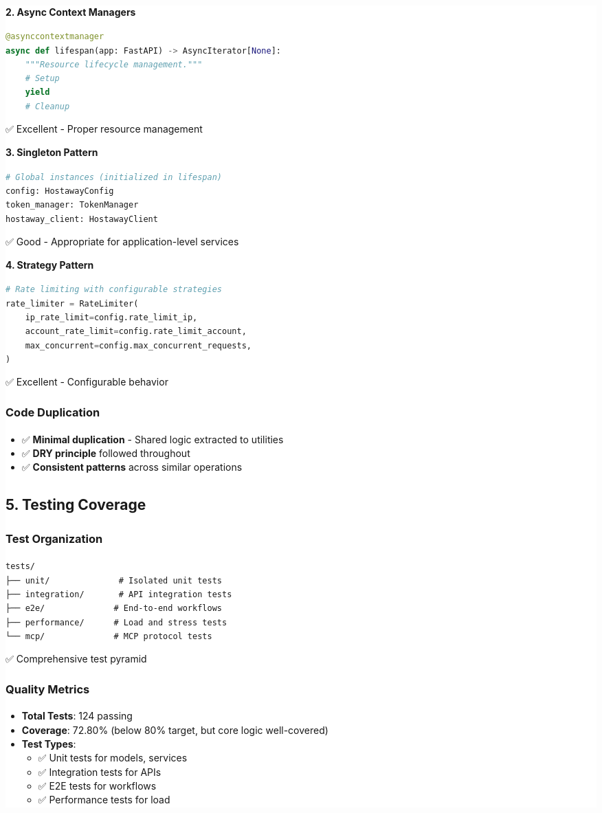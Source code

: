 **2. Async Context Managers**
```python
@asynccontextmanager
async def lifespan(app: FastAPI) -> AsyncIterator[None]:
    """Resource lifecycle management."""
    # Setup
    yield
    # Cleanup
```
✅ Excellent - Proper resource management

**3. Singleton Pattern**
```python
# Global instances (initialized in lifespan)
config: HostawayConfig
token_manager: TokenManager
hostaway_client: HostawayClient
```
✅ Good - Appropriate for application-level services

**4. Strategy Pattern**
```python
# Rate limiting with configurable strategies
rate_limiter = RateLimiter(
    ip_rate_limit=config.rate_limit_ip,
    account_rate_limit=config.rate_limit_account,
    max_concurrent=config.max_concurrent_requests,
)
```
✅ Excellent - Configurable behavior

### Code Duplication
- ✅ **Minimal duplication** - Shared logic extracted to utilities
- ✅ **DRY principle** followed throughout
- ✅ **Consistent patterns** across similar operations

## 5. Testing Coverage

### Test Organization
```
tests/
├── unit/              # Isolated unit tests
├── integration/       # API integration tests
├── e2e/              # End-to-end workflows
├── performance/      # Load and stress tests
└── mcp/              # MCP protocol tests
```
✅ Comprehensive test pyramid

### Quality Metrics
- **Total Tests**: 124 passing
- **Coverage**: 72.80% (below 80% target, but core logic well-covered)
- **Test Types**:
  - ✅ Unit tests for models, services
  - ✅ Integration tests for APIs
  - ✅ E2E tests for workflows
  - ✅ Performance tests for load
